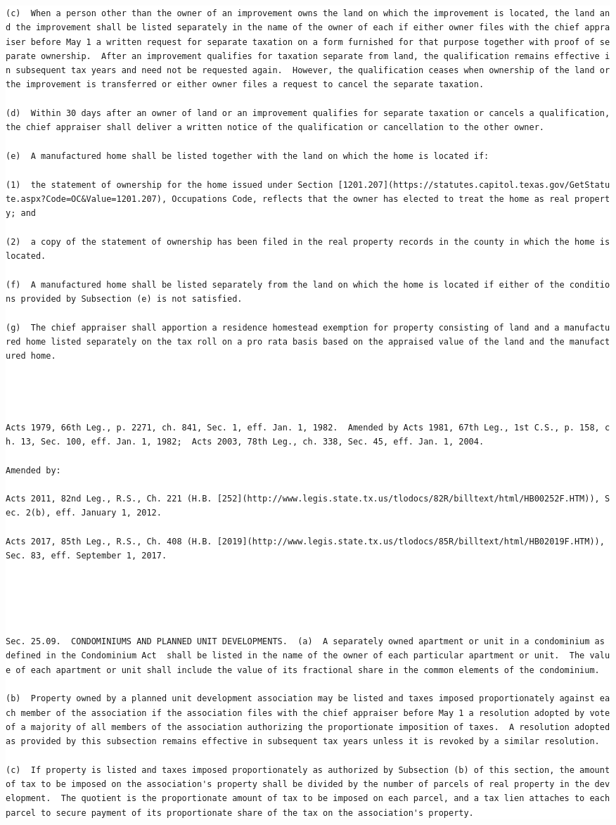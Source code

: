     (c)  When a person other than the owner of an improvement owns the land on which the improvement is located, the land and the improvement shall be listed separately in the name of the owner of each if either owner files with the chief appraiser before May 1 a written request for separate taxation on a form furnished for that purpose together with proof of separate ownership.  After an improvement qualifies for taxation separate from land, the qualification remains effective in subsequent tax years and need not be requested again.  However, the qualification ceases when ownership of the land or the improvement is transferred or either owner files a request to cancel the separate taxation.
    
    (d)  Within 30 days after an owner of land or an improvement qualifies for separate taxation or cancels a qualification, the chief appraiser shall deliver a written notice of the qualification or cancellation to the other owner.
    
    (e)  A manufactured home shall be listed together with the land on which the home is located if:
    
    (1)  the statement of ownership for the home issued under Section [1201.207](https://statutes.capitol.texas.gov/GetStatute.aspx?Code=OC&Value=1201.207), Occupations Code, reflects that the owner has elected to treat the home as real property; and
    
    (2)  a copy of the statement of ownership has been filed in the real property records in the county in which the home is located.
    
    (f)  A manufactured home shall be listed separately from the land on which the home is located if either of the conditions provided by Subsection (e) is not satisfied.
    
    (g)  The chief appraiser shall apportion a residence homestead exemption for property consisting of land and a manufactured home listed separately on the tax roll on a pro rata basis based on the appraised value of the land and the manufactured home.
    
    
    
    
    Acts 1979, 66th Leg., p. 2271, ch. 841, Sec. 1, eff. Jan. 1, 1982.  Amended by Acts 1981, 67th Leg., 1st C.S., p. 158, ch. 13, Sec. 100, eff. Jan. 1, 1982;  Acts 2003, 78th Leg., ch. 338, Sec. 45, eff. Jan. 1, 2004.
    
    Amended by: 
    
    Acts 2011, 82nd Leg., R.S., Ch. 221 (H.B. [252](http://www.legis.state.tx.us/tlodocs/82R/billtext/html/HB00252F.HTM)), Sec. 2(b), eff. January 1, 2012.
    
    Acts 2017, 85th Leg., R.S., Ch. 408 (H.B. [2019](http://www.legis.state.tx.us/tlodocs/85R/billtext/html/HB02019F.HTM)), Sec. 83, eff. September 1, 2017.
    
    
    
    
    
    Sec. 25.09.  CONDOMINIUMS AND PLANNED UNIT DEVELOPMENTS.  (a)  A separately owned apartment or unit in a condominium as defined in the Condominium Act  shall be listed in the name of the owner of each particular apartment or unit.  The value of each apartment or unit shall include the value of its fractional share in the common elements of the condominium.
    
    (b)  Property owned by a planned unit development association may be listed and taxes imposed proportionately against each member of the association if the association files with the chief appraiser before May 1 a resolution adopted by vote of a majority of all members of the association authorizing the proportionate imposition of taxes.  A resolution adopted as provided by this subsection remains effective in subsequent tax years unless it is revoked by a similar resolution.
    
    (c)  If property is listed and taxes imposed proportionately as authorized by Subsection (b) of this section, the amount of tax to be imposed on the association's property shall be divided by the number of parcels of real property in the development.  The quotient is the proportionate amount of tax to be imposed on each parcel, and a tax lien attaches to each parcel to secure payment of its proportionate share of the tax on the association's property.
    